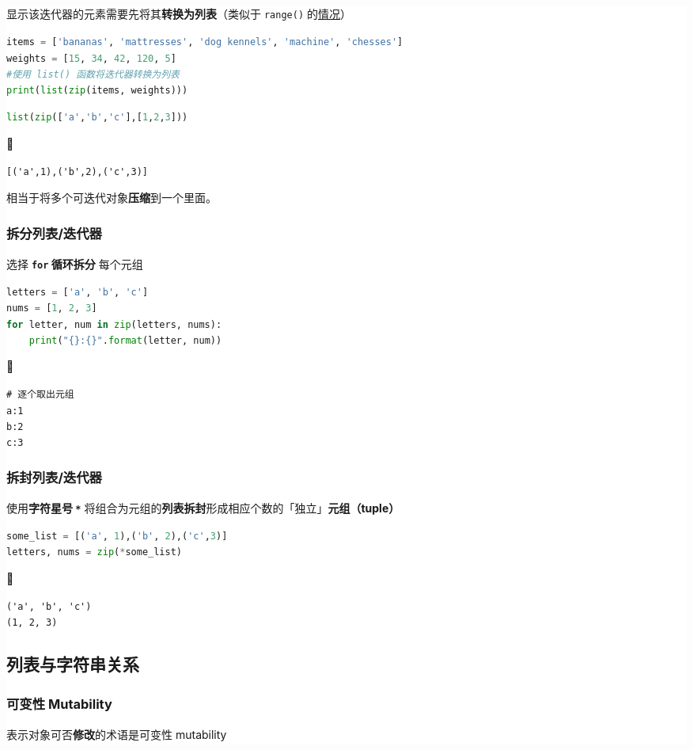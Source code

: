 显示该迭代器的元素需要先将其**转换为列表**（类似于 `range()` 的[情况](./实用函数和方法.md)）

```python
items = ['bananas', 'mattresses', 'dog kennels', 'machine', 'chesses']
weights = [15, 34, 42, 120, 5]
#使用 list() 函数将迭代器转换为列表
print(list(zip(items, weights)))
```

```python
list(zip(['a','b','c'],[1,2,3]))
```

:hammer:

```shell
[('a',1),('b',2),('c',3)]
```
相当于将多个可迭代对象**压缩**到一个里面。

### 拆分列表/迭代器

选择 **`for` 循环拆分** 每个元组

```python
letters = ['a', 'b', 'c']
nums = [1, 2, 3]
for letter, num in zip(letters, nums):
    print("{}:{}".format(letter, num))
```

:hammer:

```shell
# 逐个取出元组
a:1
b:2
c:3
```

### 拆封列表/迭代器
使用**字符星号 `*`** 将组合为元组的**列表拆封**形成相应个数的「独立」**元组（tuple）**

```python
some_list = [('a', 1),('b', 2),('c',3)]
letters, nums = zip(*some_list)
```

:hammer:

```shell
('a', 'b', 'c')
(1, 2, 3)
```

## 列表与字符串关系

### 可变性 Mutability
表示对象可否**修改**的术语是可变性 mutability
